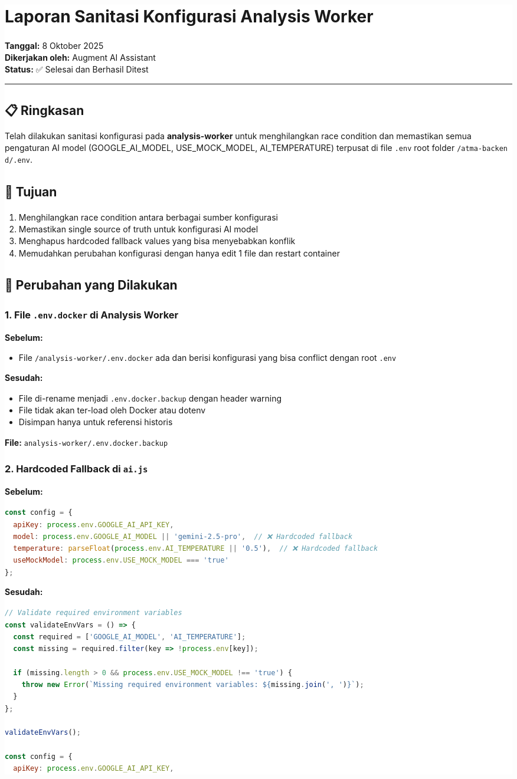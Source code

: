 # Laporan Sanitasi Konfigurasi Analysis Worker

**Tanggal:** 8 Oktober 2025  
**Dikerjakan oleh:** Augment AI Assistant  
**Status:** ✅ Selesai dan Berhasil Ditest

---

## 📋 Ringkasan

Telah dilakukan sanitasi konfigurasi pada **analysis-worker** untuk menghilangkan race condition dan memastikan semua pengaturan AI model (GOOGLE_AI_MODEL, USE_MOCK_MODEL, AI_TEMPERATURE) terpusat di file `.env` root folder `/atma-backend/.env`.

## 🎯 Tujuan

1. Menghilangkan race condition antara berbagai sumber konfigurasi
2. Memastikan single source of truth untuk konfigurasi AI model
3. Menghapus hardcoded fallback values yang bisa menyebabkan konflik
4. Memudahkan perubahan konfigurasi dengan hanya edit 1 file dan restart container

## 🔧 Perubahan yang Dilakukan

### 1. File `.env.docker` di Analysis Worker

**Sebelum:**
- File `/analysis-worker/.env.docker` ada dan berisi konfigurasi yang bisa conflict dengan root `.env`

**Sesudah:**
- File di-rename menjadi `.env.docker.backup` dengan header warning
- File tidak akan ter-load oleh Docker atau dotenv
- Disimpan hanya untuk referensi historis

**File:** `analysis-worker/.env.docker.backup`

### 2. Hardcoded Fallback di `ai.js`

**Sebelum:**
```javascript
const config = {
  apiKey: process.env.GOOGLE_AI_API_KEY,
  model: process.env.GOOGLE_AI_MODEL || 'gemini-2.5-pro',  // ❌ Hardcoded fallback
  temperature: parseFloat(process.env.AI_TEMPERATURE || '0.5'),  // ❌ Hardcoded fallback
  useMockModel: process.env.USE_MOCK_MODEL === 'true'
};
```

**Sesudah:**
```javascript
// Validate required environment variables
const validateEnvVars = () => {
  const required = ['GOOGLE_AI_MODEL', 'AI_TEMPERATURE'];
  const missing = required.filter(key => !process.env[key]);
  
  if (missing.length > 0 && process.env.USE_MOCK_MODEL !== 'true') {
    throw new Error(`Missing required environment variables: ${missing.join(', ')}`);
  }
};

validateEnvVars();

const config = {
  apiKey: process.env.GOOGLE_AI_API_KEY,
```